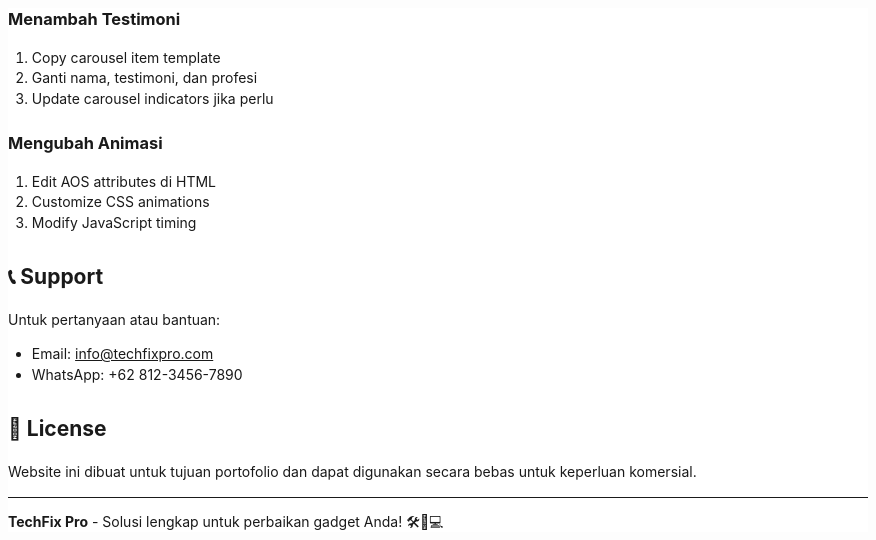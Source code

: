 ### Menambah Testimoni
1. Copy carousel item template
2. Ganti nama, testimoni, dan profesi
3. Update carousel indicators jika perlu

### Mengubah Animasi
1. Edit AOS attributes di HTML
2. Customize CSS animations
3. Modify JavaScript timing

## 📞 Support

Untuk pertanyaan atau bantuan:
- Email: info@techfixpro.com
- WhatsApp: +62 812-3456-7890

## 📄 License

Website ini dibuat untuk tujuan portofolio dan dapat digunakan secara bebas untuk keperluan komersial.

---

**TechFix Pro** - Solusi lengkap untuk perbaikan gadget Anda! 🛠️📱💻

